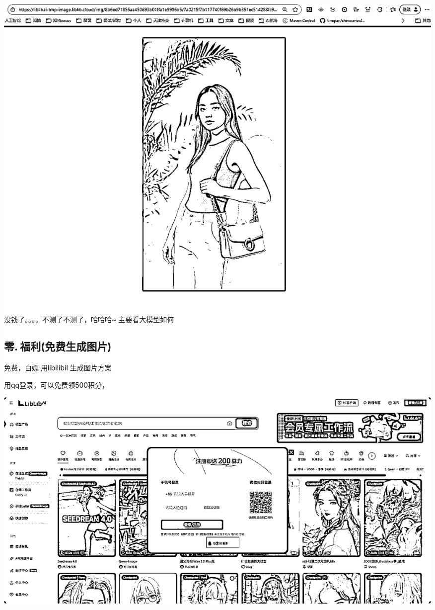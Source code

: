 ![](img/7402d7cf8b6a6a3b7c8e25ce11f7a445.png)

没钱了。。。。不测了不测了，哈哈哈~ 主要看大模型如何

## 零. 福利(免费生成图片)

免费，白嫖 用libilibil 生成图片方案

用qq登录，可以免费领500积分，

![](img/8403dea400b7c3626c7ba61d6d492b6b.png)
